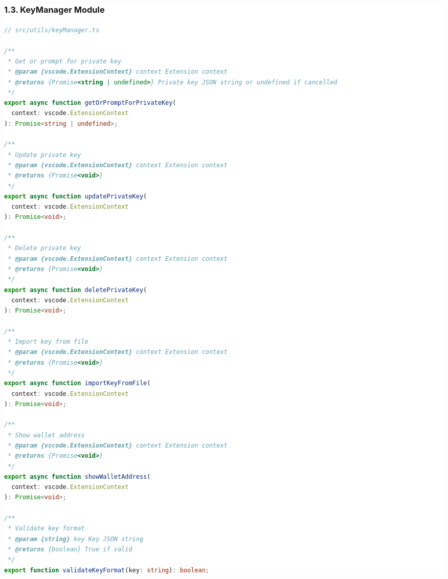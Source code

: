### 1.3. KeyManager Module

```typescript
// src/utils/keyManager.ts

/**
 * Get or prompt for private key
 * @param {vscode.ExtensionContext} context Extension context
 * @returns {Promise<string | undefined>} Private key JSON string or undefined if cancelled
 */
export async function getOrPromptForPrivateKey(
  context: vscode.ExtensionContext
): Promise<string | undefined>;

/**
 * Update private key
 * @param {vscode.ExtensionContext} context Extension context
 * @returns {Promise<void>}
 */
export async function updatePrivateKey(
  context: vscode.ExtensionContext
): Promise<void>;

/**
 * Delete private key
 * @param {vscode.ExtensionContext} context Extension context
 * @returns {Promise<void>}
 */
export async function deletePrivateKey(
  context: vscode.ExtensionContext
): Promise<void>;

/**
 * Import key from file
 * @param {vscode.ExtensionContext} context Extension context
 * @returns {Promise<void>}
 */
export async function importKeyFromFile(
  context: vscode.ExtensionContext
): Promise<void>;

/**
 * Show wallet address
 * @param {vscode.ExtensionContext} context Extension context
 * @returns {Promise<void>}
 */
export async function showWalletAddress(
  context: vscode.ExtensionContext
): Promise<void>;

/**
 * Validate key format
 * @param {string} key Key JSON string
 * @returns {boolean} True if valid
 */
export function validateKeyFormat(key: string): boolean;
```
